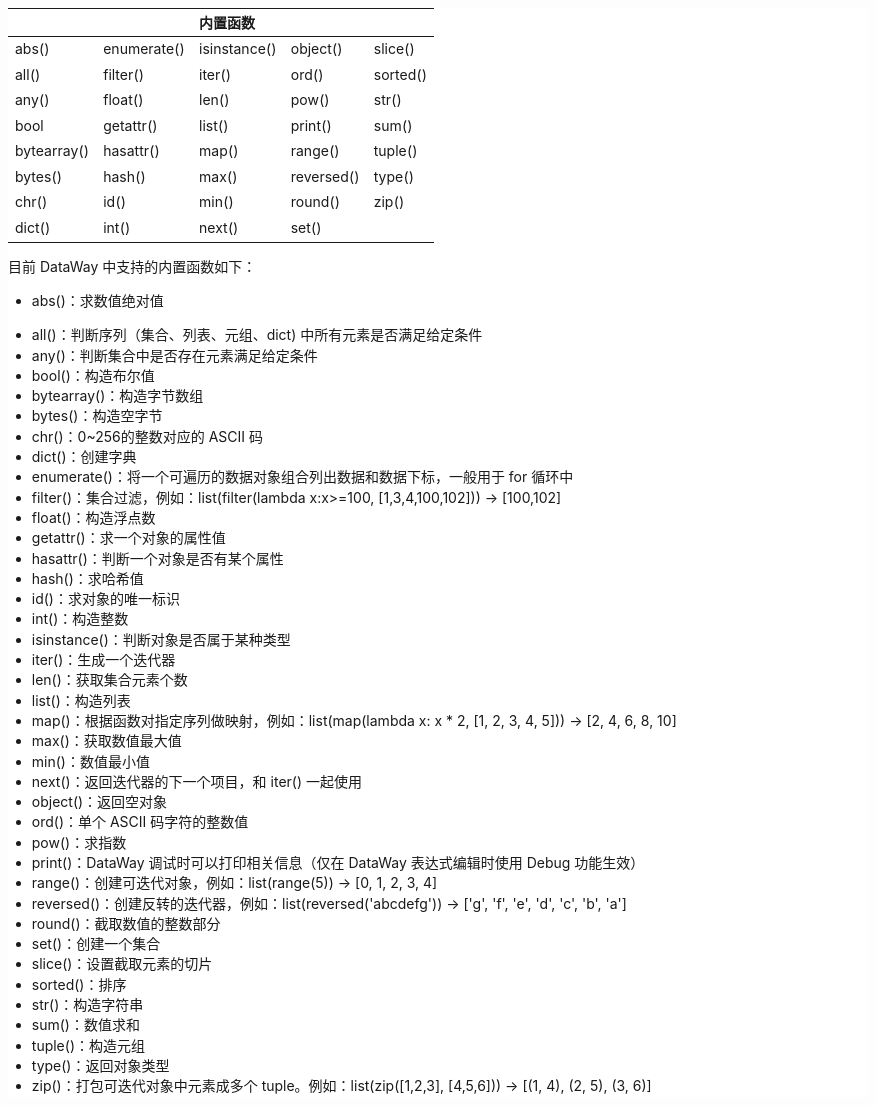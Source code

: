 |             |             | 内置函数     |            |          |
| :---------- | :---------- | :----------- | :--------- | :------- |
| abs()       | enumerate() | isinstance() | object()   | slice()  |
| all()       | filter()    | iter()       | ord()      | sorted() |
| any()       | float()     | len()        | pow()      | str()    |
| bool        | getattr()   | list()       | print()    | sum()    |
| bytearray() | hasattr()   | map()        | range()    | tuple()  |
| bytes()     | hash()      | max()        | reversed() | type()   |
| chr()       | id()        | min()        | round()    | zip()    |
| dict()      | int()       | next()       | set()      |          |

目前 DataWay 中支持的内置函数如下：

+ abs()：求数值绝对值

- all()：判断序列（集合、列表、元组、dict) 中所有元素是否满足给定条件
- any()：判断集合中是否存在元素满足给定条件
- bool()：构造布尔值
- bytearray()：构造字节数组
- bytes()：构造空字节
- chr()：0~256的整数对应的 ASCII 码
- dict()：创建字典
- enumerate()：将一个可遍历的数据对象组合列出数据和数据下标，一般用于 for 循环中
- filter()：集合过滤，例如：list(filter(lambda x:x>=100, [1,3,4,100,102])) -> [100,102]
- float()：构造浮点数
- getattr()：求一个对象的属性值
- hasattr()：判断一个对象是否有某个属性
- hash()：求哈希值
- id()：求对象的唯一标识
- int()：构造整数
- isinstance()：判断对象是否属于某种类型
- iter()：生成一个迭代器
- len()：获取集合元素个数
- list()：构造列表
- map()：根据函数对指定序列做映射，例如：list(map(lambda x: x * 2, [1, 2, 3, 4, 5])) -> [2, 4, 6, 8, 10]
- max()：获取数值最大值
- min()：数值最小值
- next()：返回迭代器的下一个项目，和 iter() 一起使用
- object()：返回空对象
- ord()：单个 ASCII 码字符的整数值
- pow()：求指数
- print()：DataWay 调试时可以打印相关信息（仅在 DataWay 表达式编辑时使用 Debug 功能生效）
- range()：创建可迭代对象，例如：list(range(5)) -> [0, 1, 2, 3, 4]
- reversed()：创建反转的迭代器，例如：list(reversed('abcdefg')) -> ['g', 'f', 'e', 'd', 'c', 'b', 'a']
- round()：截取数值的整数部分
- set()：创建一个集合
- slice()：设置截取元素的切片
- sorted()：排序
- str()：构造字符串
- sum()：数值求和
- tuple()：构造元组
- type()：返回对象类型
- zip()：打包可迭代对象中元素成多个 tuple。例如：list(zip([1,2,3], [4,5,6])) -> [(1, 4), (2, 5), (3, 6)]
